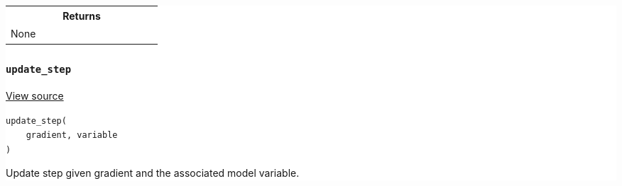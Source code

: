 


 <table class="responsive fixed orange">
<colgroup><col width="214px"><col></colgroup>
<tr><th colspan="2">Returns</th></tr>
<tr class="alt">
<td colspan="2">
None
</td>
</tr>

</table>



<h3 id="update_step"><code>update_step</code></h3>

<a target="_blank" class="external" href="https://github.com/keras-team/keras/tree/v2.9.0/keras/optimizers/optimizer_experimental/ftrl.py#L179-L205">View source</a>

<pre class="devsite-click-to-copy prettyprint lang-py tfo-signature-link">
<code>update_step(
    gradient, variable
)
</code></pre>

Update step given gradient and the associated model variable.




